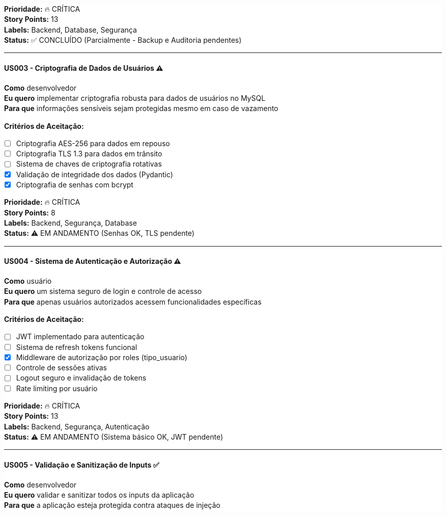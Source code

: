 **Prioridade:** 🔥 CRÍTICA  
**Story Points:** 13  
**Labels:** Backend, Database, Segurança  
**Status:** ✅ CONCLUÍDO (Parcialmente - Backup e Auditoria pendentes)

---

#### US003 - Criptografia de Dados de Usuários ⚠️

**Como** desenvolvedor  
**Eu quero** implementar criptografia robusta para dados de usuários no MySQL  
**Para que** informações sensíveis sejam protegidas mesmo em caso de vazamento

**Critérios de Aceitação:**

- [ ] Criptografia AES-256 para dados em repouso
- [ ] Criptografia TLS 1.3 para dados em trânsito
- [ ] Sistema de chaves de criptografia rotativas
- [x] Validação de integridade dos dados (Pydantic)
- [x] Criptografia de senhas com bcrypt

**Prioridade:** 🔥 CRÍTICA  
**Story Points:** 8  
**Labels:** Backend, Segurança, Database  
**Status:** ⚠️ EM ANDAMENTO (Senhas OK, TLS pendente)

---

#### US004 - Sistema de Autenticação e Autorização ⚠️

**Como** usuário  
**Eu quero** um sistema seguro de login e controle de acesso  
**Para que** apenas usuários autorizados acessem funcionalidades específicas

**Critérios de Aceitação:**

- [ ] JWT implementado para autenticação
- [ ] Sistema de refresh tokens funcional
- [x] Middleware de autorização por roles (tipo_usuario)
- [ ] Controle de sessões ativas
- [ ] Logout seguro e invalidação de tokens
- [ ] Rate limiting por usuário

**Prioridade:** 🔥 CRÍTICA  
**Story Points:** 13  
**Labels:** Backend, Segurança, Autenticação  
**Status:** ⚠️ EM ANDAMENTO (Sistema básico OK, JWT pendente)

---

#### US005 - Validação e Sanitização de Inputs ✅

**Como** desenvolvedor  
**Eu quero** validar e sanitizar todos os inputs da aplicação  
**Para que** a aplicação esteja protegida contra ataques de injeção
